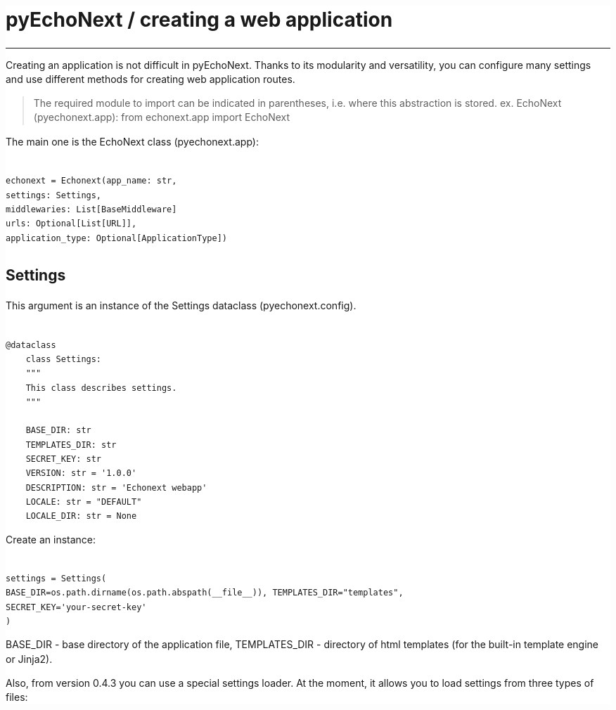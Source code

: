 # pyEchoNext / creating a web application

---

Creating an application is not difficult in pyEchoNext. Thanks to its modularity and versatility, you can configure many settings and use different methods for creating web application routes.

> The required module to import can be indicated in parentheses, i.e. where this abstraction is stored. ex. EchoNext (pyechonext.app): from echonext.app import EchoNext

The main one is the EchoNext class (pyechonext.app):

<pre><code class='language-python'>
echonext = Echonext(app_name: str,
settings: Settings,
middlewaries: List[BaseMiddleware]
urls: Optional[List[URL]],
application_type: Optional[ApplicationType])
</code></pre>

## Settings
This argument is an instance of the Settings dataclass (pyechonext.config).

<pre><code class='language-python'>
@dataclass
	class Settings:
	"""
	This class describes settings.
	"""

	BASE_DIR: str
	TEMPLATES_DIR: str
	SECRET_KEY: str
	VERSION: str = '1.0.0'
	DESCRIPTION: str = 'Echonext webapp'
	LOCALE: str = "DEFAULT"
	LOCALE_DIR: str = None
</code></pre>

Create an instance:

<pre><code class='language-python'>
settings = Settings(
BASE_DIR=os.path.dirname(os.path.abspath(__file__)), TEMPLATES_DIR="templates",
SECRET_KEY='your-secret-key'
)
</code></pre>

BASE_DIR - base directory of the application file, TEMPLATES_DIR - directory of html templates (for the built-in template engine or Jinja2).

Also, from version 0.4.3 you can use a special settings loader. At the moment, it allows you to load settings from three types of files:
